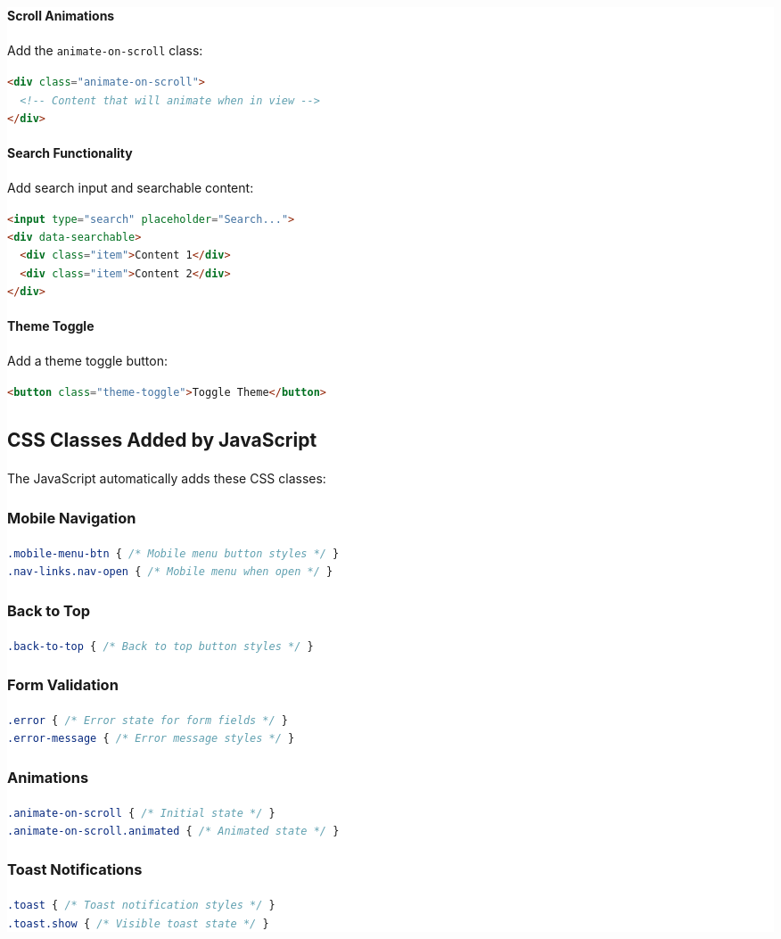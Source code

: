 #### Scroll Animations
Add the `animate-on-scroll` class:
```html
<div class="animate-on-scroll">
  <!-- Content that will animate when in view -->
</div>
```

#### Search Functionality
Add search input and searchable content:
```html
<input type="search" placeholder="Search...">
<div data-searchable>
  <div class="item">Content 1</div>
  <div class="item">Content 2</div>
</div>
```

#### Theme Toggle
Add a theme toggle button:
```html
<button class="theme-toggle">Toggle Theme</button>
```

## CSS Classes Added by JavaScript

The JavaScript automatically adds these CSS classes:

### Mobile Navigation
```css
.mobile-menu-btn { /* Mobile menu button styles */ }
.nav-links.nav-open { /* Mobile menu when open */ }
```

### Back to Top
```css
.back-to-top { /* Back to top button styles */ }
```

### Form Validation
```css
.error { /* Error state for form fields */ }
.error-message { /* Error message styles */ }
```

### Animations
```css
.animate-on-scroll { /* Initial state */ }
.animate-on-scroll.animated { /* Animated state */ }
```

### Toast Notifications
```css
.toast { /* Toast notification styles */ }
.toast.show { /* Visible toast state */ }
```
